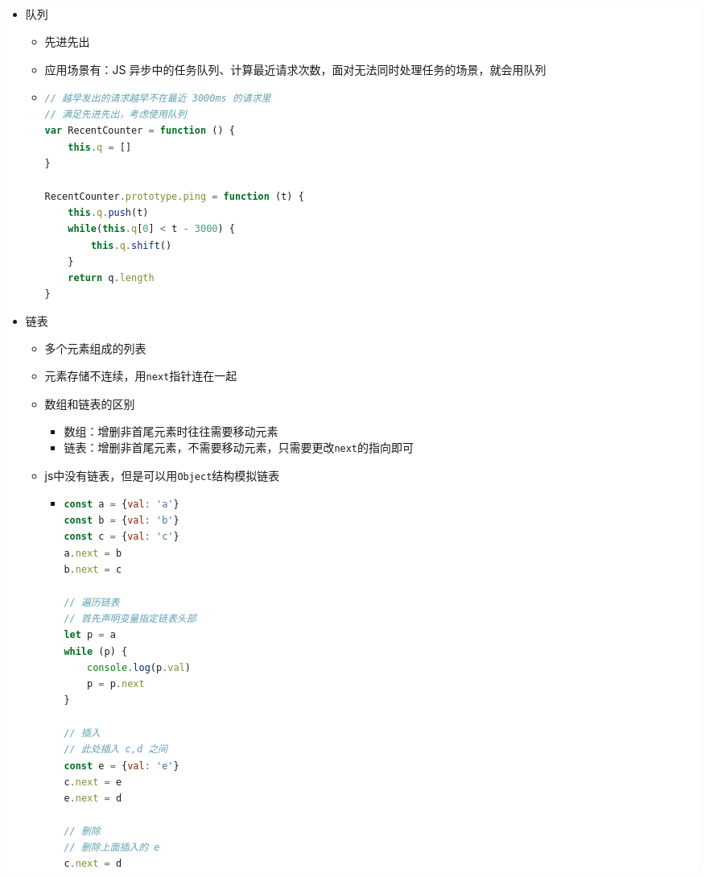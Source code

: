 - 队列

  - 先进先出

  - 应用场景有：JS 异步中的任务队列、计算最近请求次数，面对无法同时处理任务的场景，就会用队列

  - ```javascript
    // 越早发出的请求越早不在最近 3000ms 的请求里
    // 满足先进先出，考虑使用队列
    var RecentCounter = function () {
    	this.q = []
    }
    
    RecentCounter.prototype.ping = function (t) {
        this.q.push(t)
        while(this.q[0] < t - 3000) {
            this.q.shift()
        }
        return q.length
    }
    ```

- 链表

  - 多个元素组成的列表

  - 元素存储不连续，用`next`指针连在一起

  - 数组和链表的区别

    - 数组：增删非首尾元素时往往需要移动元素
    - 链表：增删非首尾元素，不需要移动元素，只需要更改`next`的指向即可

  - js中没有链表，但是可以用`Object`结构模拟链表

    - ```javascript
      const a = {val: 'a'}
      const b = {val: 'b'}
      const c = {val: 'c'}
      a.next = b
      b.next = c
      
      // 遍历链表
      // 首先声明变量指定链表头部
      let p = a
      while (p) {
          console.log(p.val)
          p = p.next
      }
      
      // 插入
      // 此处插入 c,d 之间
      const e = {val: 'e'}
      c.next = e
      e.next = d
      
      // 删除
      // 删除上面插入的 e
      c.next = d
      ```

